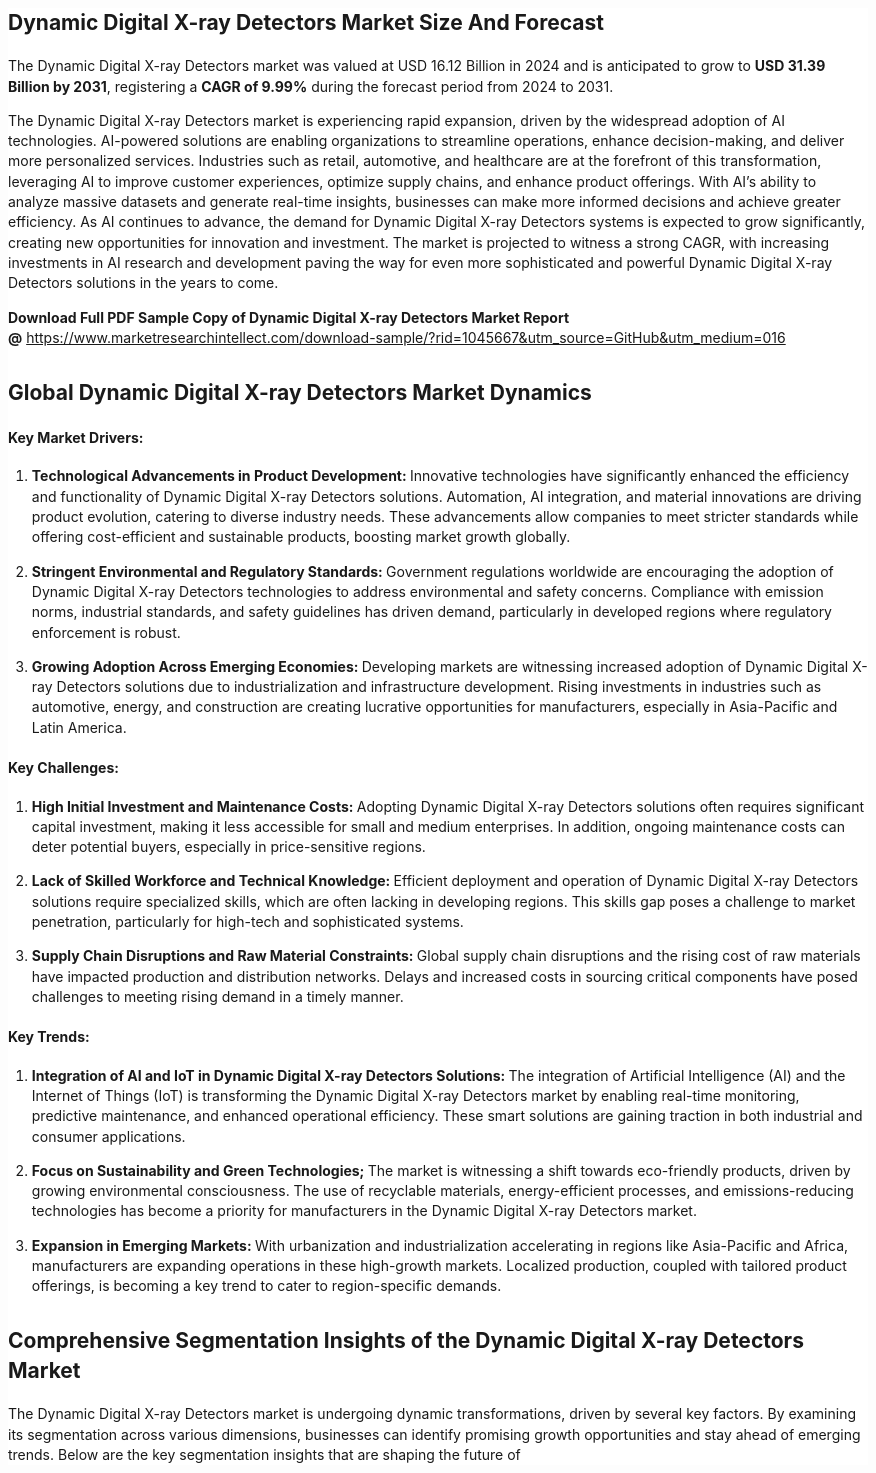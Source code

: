 <h2>Dynamic Digital X-ray Detectors Market Size And Forecast</h2><p>The Dynamic Digital X-ray Detectors market was valued at USD 16.12 Billion in 2024 and is anticipated to grow to <strong>USD 31.39 Billion by 2031</strong>, registering a <strong>CAGR of 9.99%</strong> during the forecast period from 2024 to 2031.</p><p>The Dynamic Digital X-ray Detectors market is experiencing rapid expansion, driven by the widespread adoption of AI technologies. AI-powered solutions are enabling organizations to streamline operations, enhance decision-making, and deliver more personalized services. Industries such as retail, automotive, and healthcare are at the forefront of this transformation, leveraging AI to improve customer experiences, optimize supply chains, and enhance product offerings. With AI’s ability to analyze massive datasets and generate real-time insights, businesses can make more informed decisions and achieve greater efficiency. As AI continues to advance, the demand for Dynamic Digital X-ray Detectors systems is expected to grow significantly, creating new opportunities for innovation and investment. The market is projected to witness a strong CAGR, with increasing investments in AI research and development paving the way for even more sophisticated and powerful Dynamic Digital X-ray Detectors solutions in the years to come.</p><p><strong>Download Full PDF Sample Copy of Dynamic Digital X-ray Detectors Market Report @</strong>&nbsp;<a href="https://www.marketresearchintellect.com/download-sample/?rid=1045667&amp;utm_source=GitHub&amp;utm_medium=016">https://www.marketresearchintellect.com/download-sample/?rid=1045667&amp;utm_source=GitHub&amp;utm_medium=016</a></p><h2>Global Dynamic Digital X-ray Detectors Market Dynamics</h2><h4><strong>Key Market Drivers:</strong></h4><ol><li><p><strong>Technological Advancements in Product Development:&nbsp;</strong>Innovative technologies have significantly enhanced the efficiency and functionality of Dynamic Digital X-ray Detectors solutions. Automation, AI integration, and material innovations are driving product evolution, catering to diverse industry needs. These advancements allow companies to meet stricter standards while offering cost-efficient and sustainable products, boosting market growth globally.</p></li><li><p><strong>Stringent Environmental and Regulatory Standards:&nbsp;</strong>Government regulations worldwide are encouraging the adoption of Dynamic Digital X-ray Detectors technologies to address environmental and safety concerns. Compliance with emission norms, industrial standards, and safety guidelines has driven demand, particularly in developed regions where regulatory enforcement is robust.</p></li><li><p><strong>Growing Adoption Across Emerging Economies:&nbsp;</strong>Developing markets are witnessing increased adoption of Dynamic Digital X-ray Detectors solutions due to industrialization and infrastructure development. Rising investments in industries such as automotive, energy, and construction are creating lucrative opportunities for manufacturers, especially in Asia-Pacific and Latin America.</p></li></ol><h4><strong>Key Challenges:</strong></h4><ol><li><p><strong>High Initial Investment and Maintenance Costs:&nbsp;</strong>Adopting Dynamic Digital X-ray Detectors solutions often requires significant capital investment, making it less accessible for small and medium enterprises. In addition, ongoing maintenance costs can deter potential buyers, especially in price-sensitive regions.</p></li><li><p><strong>Lack of Skilled Workforce and Technical Knowledge:&nbsp;</strong>Efficient deployment and operation of Dynamic Digital X-ray Detectors solutions require specialized skills, which are often lacking in developing regions. This skills gap poses a challenge to market penetration, particularly for high-tech and sophisticated systems.</p></li><li><p><strong>Supply Chain Disruptions and Raw Material Constraints:&nbsp;</strong>Global supply chain disruptions and the rising cost of raw materials have impacted production and distribution networks. Delays and increased costs in sourcing critical components have posed challenges to meeting rising demand in a timely manner.</p></li></ol><h4><strong>Key Trends:</strong></h4><ol><li><p><strong>Integration of AI and IoT in Dynamic Digital X-ray Detectors Solutions:&nbsp;</strong>The integration of Artificial Intelligence (AI) and the Internet of Things (IoT) is transforming the Dynamic Digital X-ray Detectors market by enabling real-time monitoring, predictive maintenance, and enhanced operational efficiency. These smart solutions are gaining traction in both industrial and consumer applications.</p></li><li><p><strong>Focus on Sustainability and Green Technologies;&nbsp;</strong>The market is witnessing a shift towards eco-friendly products, driven by growing environmental consciousness. The use of recyclable materials, energy-efficient processes, and emissions-reducing technologies has become a priority for manufacturers in the Dynamic Digital X-ray Detectors market.</p></li><li><p><strong>Expansion in Emerging Markets:&nbsp;</strong>With urbanization and industrialization accelerating in regions like Asia-Pacific and Africa, manufacturers are expanding operations in these high-growth markets. Localized production, coupled with tailored product offerings, is becoming a key trend to cater to region-specific demands.</p></li></ol><div class="article-main__content" data-test-id="publishing-text-block"><h2>Comprehensive Segmentation Insights of the Dynamic Digital X-ray Detectors Market</h2><p>The Dynamic Digital X-ray Detectors market is undergoing dynamic transformations, driven by several key factors. By examining its segmentation across various dimensions, businesses can identify promising growth opportunities and stay ahead of emerging trends. Below are the key segmentation insights that are shaping the future of
